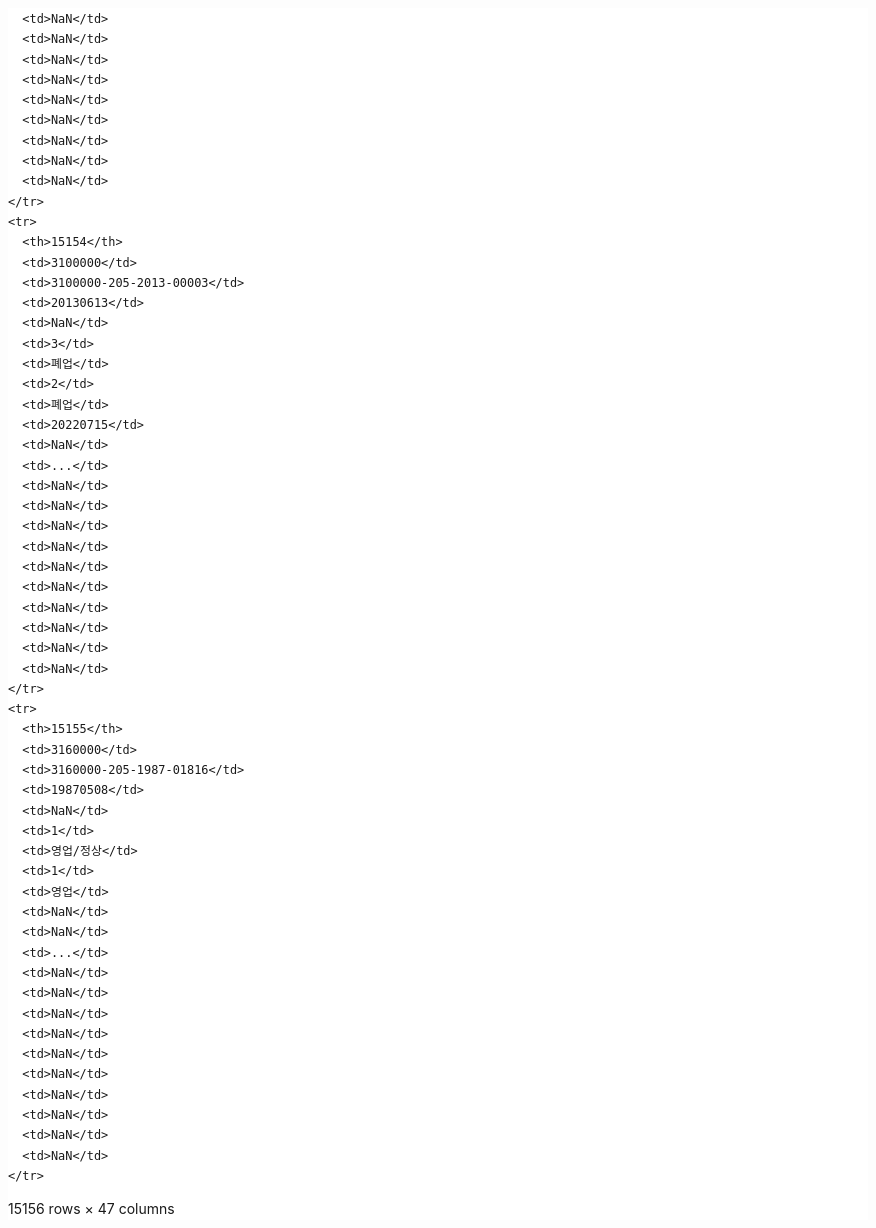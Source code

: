       <td>NaN</td>
      <td>NaN</td>
      <td>NaN</td>
      <td>NaN</td>
      <td>NaN</td>
      <td>NaN</td>
      <td>NaN</td>
      <td>NaN</td>
      <td>NaN</td>
    </tr>
    <tr>
      <th>15154</th>
      <td>3100000</td>
      <td>3100000-205-2013-00003</td>
      <td>20130613</td>
      <td>NaN</td>
      <td>3</td>
      <td>폐업</td>
      <td>2</td>
      <td>폐업</td>
      <td>20220715</td>
      <td>NaN</td>
      <td>...</td>
      <td>NaN</td>
      <td>NaN</td>
      <td>NaN</td>
      <td>NaN</td>
      <td>NaN</td>
      <td>NaN</td>
      <td>NaN</td>
      <td>NaN</td>
      <td>NaN</td>
      <td>NaN</td>
    </tr>
    <tr>
      <th>15155</th>
      <td>3160000</td>
      <td>3160000-205-1987-01816</td>
      <td>19870508</td>
      <td>NaN</td>
      <td>1</td>
      <td>영업/정상</td>
      <td>1</td>
      <td>영업</td>
      <td>NaN</td>
      <td>NaN</td>
      <td>...</td>
      <td>NaN</td>
      <td>NaN</td>
      <td>NaN</td>
      <td>NaN</td>
      <td>NaN</td>
      <td>NaN</td>
      <td>NaN</td>
      <td>NaN</td>
      <td>NaN</td>
      <td>NaN</td>
    </tr>
  </tbody>
</table>
<p>15156 rows × 47 columns</p>
</div>
